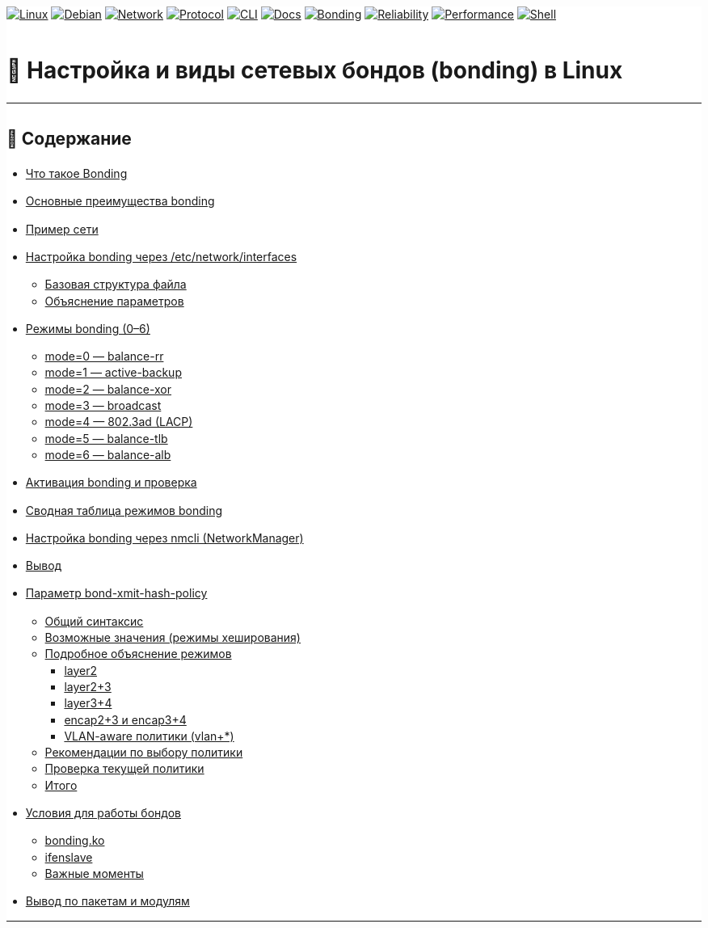 [![Linux](https://img.shields.io/badge/Platform-Linux-blue?style=flat-square&logo=linux)]()
[![Debian](https://img.shields.io/badge/Tested%20on-Astra%20Linux%20%7C%20RED%20OS%20%7C%20Debian-orange?style=flat-square&logo=debian)]()
[![Network](https://img.shields.io/badge/Type-Network%20Bonding-lightgrey?style=flat-square&logo=proxmox)]()
[![Protocol](https://img.shields.io/badge/Protocol-802.3ad%20(LACP)-brightgreen?style=flat-square&logo=ethernet)]()
[![CLI](https://img.shields.io/badge/Interface-Console%20Only-success?style=flat-square&logo=gnu-bash)]()
[![Docs](https://img.shields.io/badge/Docs-NetworkManager%20%7C%20ifenslave-important?style=flat-square&logo=markdown)]()
[![Bonding](https://img.shields.io/badge/Bond%20Modes-0--6-blue?style=flat-square&logo=linktree)]()
[![Reliability](https://img.shields.io/badge/Failover-Active--Backup%20%7C%20ALB%20%7C%20LACP-success?style=flat-square&logo=securityscorecard)]()
[![Performance](https://img.shields.io/badge/Performance-Balancing%20%2B%20Aggregation-critical?style=flat-square&logo=performance)]()
[![Shell](https://img.shields.io/badge/Shell-Bash%20%7C%20NMCLI-lightgrey?style=flat-square&logo=gnubash)]()

# 🧭 Настройка и виды сетевых бондов (bonding) в Linux

---

## 📑 Содержание

- [Что такое Bonding](#chto-takoe-bonding)


- [Основные преимущества bonding](#основные-преимущества-bonding)  
- [Пример сети](#пример-сети)  
- [Настройка bonding через /etc/network/interfaces](#interfaces)  
  - [Базовая структура файла](#interfaces-структура-файла)  
  - [Объяснение параметров](#interfaces-объяснение-параметров)  
- [Режимы bonding (0–6)](#режимы-bonding-0-6)  
  - [mode=0 — balance-rr](#mode0-balance-rr)  
  - [mode=1 — active-backup](#mode1-active-backup)  
  - [mode=2 — balance-xor](#mode2-balance-xor)  
  - [mode=3 — broadcast](#mode3-broadcast)  
  - [mode=4 — 802.3ad (LACP)](#mode4-8023ad-lacp)  
  - [mode=5 — balance-tlb](#mode5-balance-tlb)  
  - [mode=6 — balance-alb](#mode6-balance-alb)  
- [Активация bonding и проверка](#активация-bonding-и-проверка)  
- [Сводная таблица режимов bonding](#сводная-таблица-режимов-bonding)  
- [Настройка bonding через nmcli (NetworkManager)](#nmcli-networkmanager)  
- [Вывод](#вывод)  
- [Параметр bond-xmit-hash-policy](#bond-xmit-hash-policy)  
  - [Общий синтаксис](#bond-xmit-hash-policy-синтаксис)  
  - [Возможные значения (режимы хеширования)](#bond-xmit-hash-policy-значения)  
  - [Подробное объяснение режимов](#bond-xmit-hash-policy-режимы)  
    - [layer2](#layer2)  
    - [layer2+3](#layer23)  
    - [layer3+4](#layer34)  
    - [encap2+3 и encap3+4](#encap)  
    - [VLAN-aware политики (vlan+*)](#vlan)  
  - [Рекомендации по выбору политики](#bond-xmit-hash-policy-рекомендации)  
  - [Проверка текущей политики](#bond-xmit-hash-policy-проверка)  
  - [Итого](#bond-xmit-hash-policy-итого)  
- [Условия для работы бондов](#условия-для-работы-бондов)  
  - [bonding.ko](#bondingko)  
  - [ifenslave](#ifenslave)  
  - [Важные моменты](#важные-моменты)  
- [Вывод по пакетам и модулям](#вывод-по-пакетам-и-модулям)

---